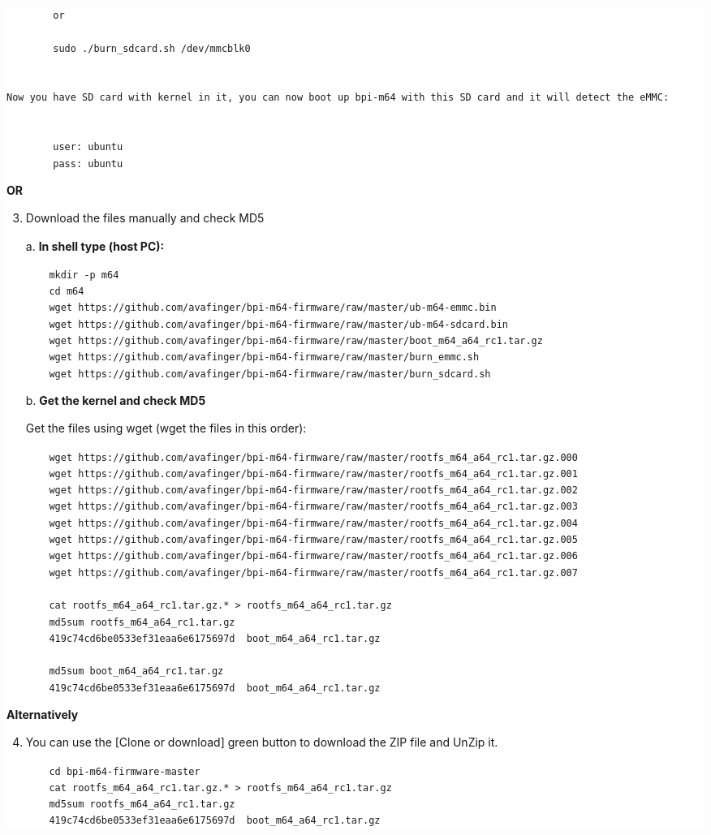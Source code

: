             or
           
            sudo ./burn_sdcard.sh /dev/mmcblk0


    Now you have SD card with kernel in it, you can now boot up bpi-m64 with this SD card and it will detect the eMMC:

  
            user: ubuntu
            pass: ubuntu



**OR**


3.  Download the files manually and check MD5

    a.  **In shell type (host PC):**

            mkdir -p m64
            cd m64
            wget https://github.com/avafinger/bpi-m64-firmware/raw/master/ub-m64-emmc.bin
            wget https://github.com/avafinger/bpi-m64-firmware/raw/master/ub-m64-sdcard.bin
            wget https://github.com/avafinger/bpi-m64-firmware/raw/master/boot_m64_a64_rc1.tar.gz
            wget https://github.com/avafinger/bpi-m64-firmware/raw/master/burn_emmc.sh
            wget https://github.com/avafinger/bpi-m64-firmware/raw/master/burn_sdcard.sh


    b.  **Get the kernel and check MD5**

    Get the files using wget (wget the files in this order):


            wget https://github.com/avafinger/bpi-m64-firmware/raw/master/rootfs_m64_a64_rc1.tar.gz.000
            wget https://github.com/avafinger/bpi-m64-firmware/raw/master/rootfs_m64_a64_rc1.tar.gz.001
            wget https://github.com/avafinger/bpi-m64-firmware/raw/master/rootfs_m64_a64_rc1.tar.gz.002
            wget https://github.com/avafinger/bpi-m64-firmware/raw/master/rootfs_m64_a64_rc1.tar.gz.003
            wget https://github.com/avafinger/bpi-m64-firmware/raw/master/rootfs_m64_a64_rc1.tar.gz.004
            wget https://github.com/avafinger/bpi-m64-firmware/raw/master/rootfs_m64_a64_rc1.tar.gz.005
            wget https://github.com/avafinger/bpi-m64-firmware/raw/master/rootfs_m64_a64_rc1.tar.gz.006
            wget https://github.com/avafinger/bpi-m64-firmware/raw/master/rootfs_m64_a64_rc1.tar.gz.007

            cat rootfs_m64_a64_rc1.tar.gz.* > rootfs_m64_a64_rc1.tar.gz
            md5sum rootfs_m64_a64_rc1.tar.gz 
            419c74cd6be0533ef31eaa6e6175697d  boot_m64_a64_rc1.tar.gz

            md5sum boot_m64_a64_rc1.tar.gz
            419c74cd6be0533ef31eaa6e6175697d  boot_m64_a64_rc1.tar.gz



**Alternatively** 

4.  You can use the [Clone or download] green button to download the ZIP file and UnZip it.

            cd bpi-m64-firmware-master
            cat rootfs_m64_a64_rc1.tar.gz.* > rootfs_m64_a64_rc1.tar.gz
            md5sum rootfs_m64_a64_rc1.tar.gz 
            419c74cd6be0533ef31eaa6e6175697d  boot_m64_a64_rc1.tar.gz
